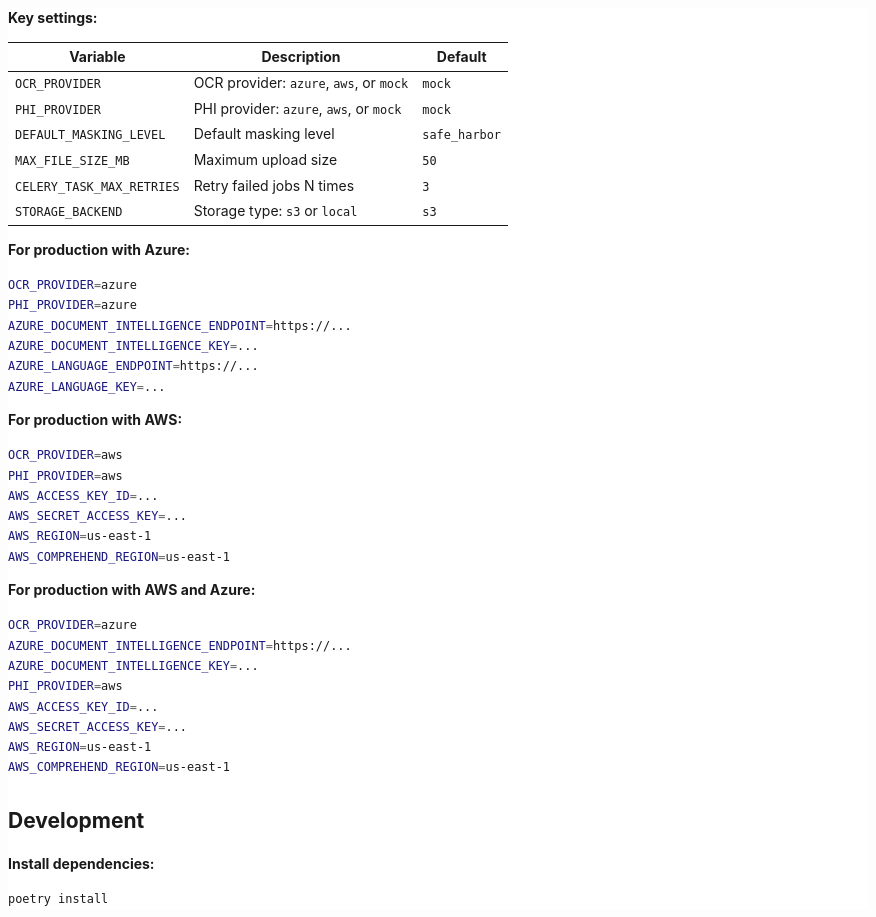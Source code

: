 **Key settings:**

| Variable | Description | Default |
|----------|-------------|---------|
| `OCR_PROVIDER` | OCR provider: `azure`, `aws`, or `mock` | `mock` |
| `PHI_PROVIDER` | PHI provider: `azure`, `aws`, or `mock` | `mock` |
| `DEFAULT_MASKING_LEVEL` | Default masking level | `safe_harbor` |
| `MAX_FILE_SIZE_MB` | Maximum upload size | `50` |
| `CELERY_TASK_MAX_RETRIES` | Retry failed jobs N times | `3` |
| `STORAGE_BACKEND` | Storage type: `s3` or `local` | `s3` |

**For production with Azure:**
```bash
OCR_PROVIDER=azure
PHI_PROVIDER=azure
AZURE_DOCUMENT_INTELLIGENCE_ENDPOINT=https://...
AZURE_DOCUMENT_INTELLIGENCE_KEY=...
AZURE_LANGUAGE_ENDPOINT=https://...
AZURE_LANGUAGE_KEY=...
```

**For production with AWS:**
```bash
OCR_PROVIDER=aws
PHI_PROVIDER=aws
AWS_ACCESS_KEY_ID=...
AWS_SECRET_ACCESS_KEY=...
AWS_REGION=us-east-1
AWS_COMPREHEND_REGION=us-east-1
```

**For production with AWS and Azure:**
```bash
OCR_PROVIDER=azure
AZURE_DOCUMENT_INTELLIGENCE_ENDPOINT=https://...
AZURE_DOCUMENT_INTELLIGENCE_KEY=...
PHI_PROVIDER=aws
AWS_ACCESS_KEY_ID=...
AWS_SECRET_ACCESS_KEY=...
AWS_REGION=us-east-1
AWS_COMPREHEND_REGION=us-east-1
```

## Development

**Install dependencies:**

```bash
poetry install
```
